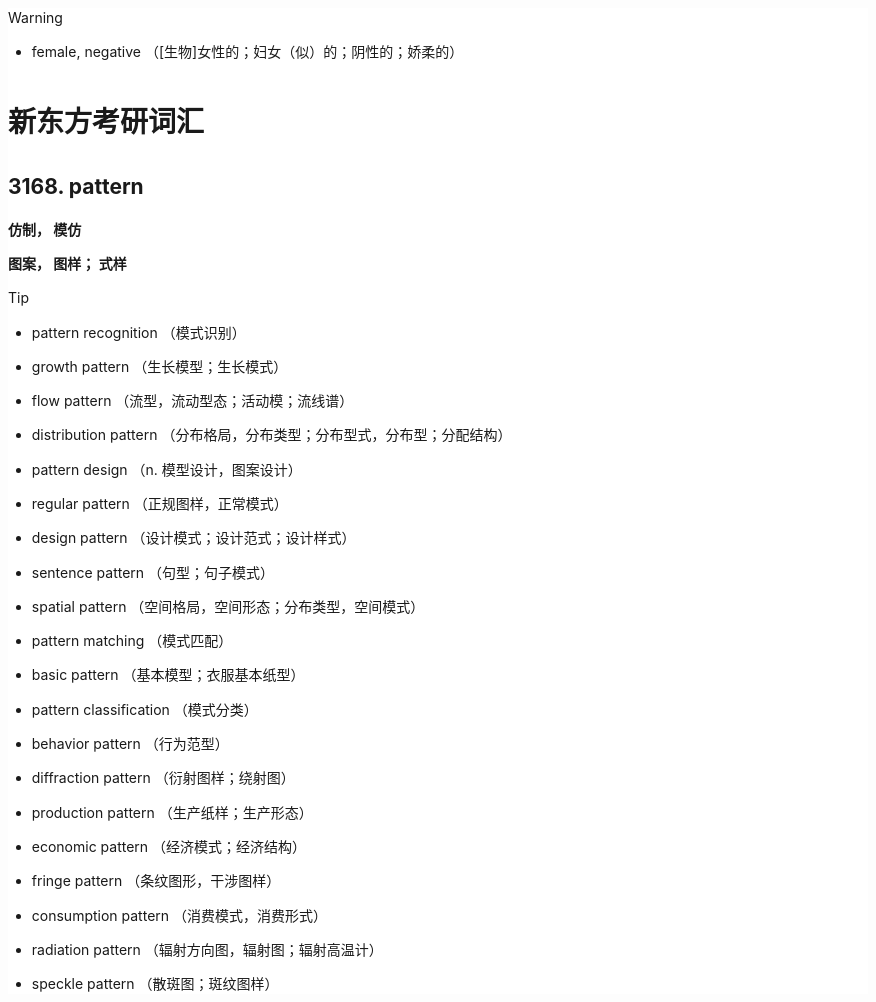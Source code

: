 > [!WARNING]
>
> - female, negative （[生物]女性的；妇女（似）的；阴性的；娇柔的）
>

# 新东方考研词汇

## 3168. pattern

**仿制， 模仿**

**图案， 图样； 式样**

> [!TIP]
>
> - pattern recognition （模式识别）
>
> - growth pattern （生长模型；生长模式）
>
> - flow pattern （流型，流动型态；活动模；流线谱）
>
> - distribution pattern （分布格局，分布类型；分布型式，分布型；分配结构）
>
> - pattern design （n. 模型设计，图案设计）
>
> - regular pattern （正规图样，正常模式）
>
> - design pattern （设计模式；设计范式；设计样式）
>
> - sentence pattern （句型；句子模式）
>
> - spatial pattern （空间格局，空间形态；分布类型，空间模式）
>
> - pattern matching （模式匹配）
>
> - basic pattern （基本模型；衣服基本纸型）
>
> - pattern classification （模式分类）
>
> - behavior pattern （行为范型）
>
> - diffraction pattern （衍射图样；绕射图）
>
> - production pattern （生产纸样；生产形态）
>
> - economic pattern （经济模式；经济结构）
>
> - fringe pattern （条纹图形，干涉图样）
>
> - consumption pattern （消费模式，消费形式）
>
> - radiation pattern （辐射方向图，辐射图；辐射高温计）
>
> - speckle pattern （散斑图；斑纹图样）
>
